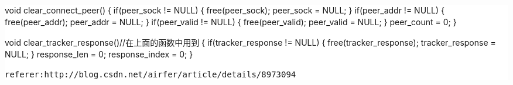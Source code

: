 void clear_connect_peer()
{
	if(peer_sock  != NULL) { free(peer_sock);  peer_sock  = NULL; }
	if(peer_addr  != NULL) { free(peer_addr);  peer_addr  = NULL; }
	if(peer_valid != NULL) { free(peer_valid); peer_valid = NULL; }
	peer_count = 0;
}

void clear_tracker_response()//在上面的函数中用到
{
	if(tracker_response != NULL) { 
		free(tracker_response);
		tracker_response = NULL;
	}
	response_len   = 0;
	response_index = 0;
}
</pre><br>



<pre>
referer:http://blog.csdn.net/airfer/article/details/8973094
</pre>
